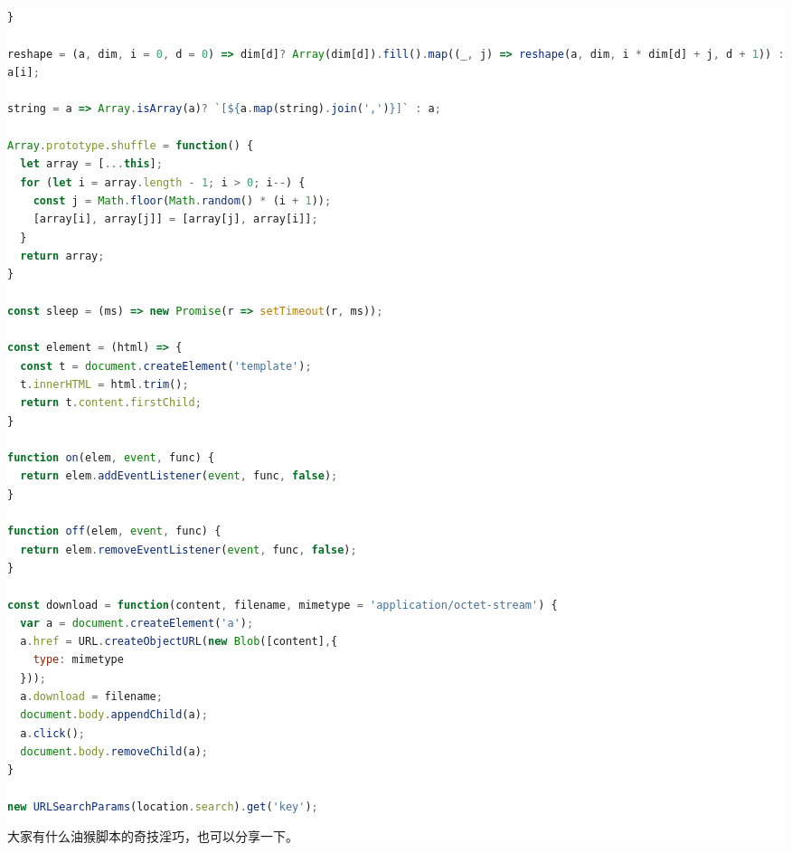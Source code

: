 ```javascript
}

reshape = (a, dim, i = 0, d = 0) => dim[d]? Array(dim[d]).fill().map((_, j) => reshape(a, dim, i * dim[d] + j, d + 1)) : a[i];

string = a => Array.isArray(a)? `[${a.map(string).join(',')}]` : a;

Array.prototype.shuffle = function() {
  let array = [...this];
  for (let i = array.length - 1; i > 0; i--) {
    const j = Math.floor(Math.random() * (i + 1));
    [array[i], array[j]] = [array[j], array[i]];
  }
  return array;
}

const sleep = (ms) => new Promise(r => setTimeout(r, ms));

const element = (html) => {
  const t = document.createElement('template');
  t.innerHTML = html.trim();
  return t.content.firstChild;
}

function on(elem, event, func) {
  return elem.addEventListener(event, func, false);
}

function off(elem, event, func) {
  return elem.removeEventListener(event, func, false);
}

const download = function(content, filename, mimetype = 'application/octet-stream') {
  var a = document.createElement('a');
  a.href = URL.createObjectURL(new Blob([content],{
    type: mimetype
  }));
  a.download = filename;
  document.body.appendChild(a);
  a.click();
  document.body.removeChild(a);
}

new URLSearchParams(location.search).get('key');
```


大家有什么油猴脚本的奇技淫巧，也可以分享一下。
